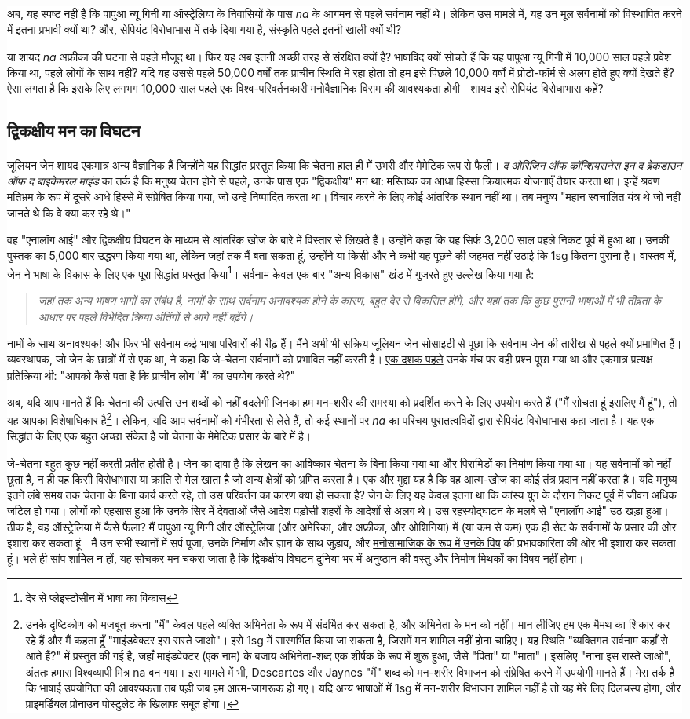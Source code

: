 अब, यह स्पष्ट नहीं है कि पापुआ न्यू गिनी या ऑस्ट्रेलिया के निवासियों के पास _na_ के आगमन से पहले सर्वनाम नहीं थे। लेकिन उस मामले में, यह उन मूल सर्वनामों को विस्थापित करने में इतना प्रभावी क्यों था? और, सेपियंट विरोधाभास में तर्क दिया गया है, संस्कृति पहले इतनी खाली क्यों थी?

या शायद _na_ अफ्रीका की घटना से पहले मौजूद था। फिर यह अब इतनी अच्छी तरह से संरक्षित क्यों है? भाषाविद क्यों सोचते हैं कि यह पापुआ न्यू गिनी में 10,000 साल पहले प्रवेश किया था, पहले लोगों के साथ नहीं? यदि यह उससे पहले 50,000 वर्षों तक प्राचीन स्थिति में रहा होता तो हम इसे पिछले 10,000 वर्षों में प्रोटो-फॉर्म से अलग होते हुए क्यों देखते हैं? ऐसा लगता है कि इसके लिए लगभग 10,000 साल पहले एक विश्व-परिवर्तनकारी मनोवैज्ञानिक विराम की आवश्यकता होगी। शायद इसे सेपियंट विरोधाभास कहें?

## द्विकक्षीय मन का विघटन


जूलियन जेन शायद एकमात्र अन्य वैज्ञानिक हैं जिन्होंने यह सिद्धांत प्रस्तुत किया कि चेतना हाल ही में उभरी और मेमेटिक रूप से फैली। _द ओरिजिन ऑफ कॉन्शियसनेस इन द ब्रेकडाउन ऑफ द बाइकेमरल माइंड_ का तर्क है कि मनुष्य चेतन होने से पहले, उनके पास एक "द्विकक्षीय" मन था: मस्तिष्क का आधा हिस्सा क्रियात्मक योजनाएँ तैयार करता था। इन्हें श्रवण मतिभ्रम के रूप में दूसरे आधे हिस्से में संप्रेषित किया गया, जो उन्हें निष्पादित करता था। विचार करने के लिए कोई आंतरिक स्थान नहीं था। तब मनुष्य "महान स्वचालित यंत्र थे जो नहीं जानते थे कि वे क्या कर रहे थे।"

वह "एनालॉग आई" और द्विकक्षीय विघटन के माध्यम से आंतरिक खोज के बारे में विस्तार से लिखते हैं। उन्होंने कहा कि यह सिर्फ 3,200 साल पहले निकट पूर्व में हुआ था। उनकी पुस्तक का [5,000 बार उद्धरण](https://scholar.google.com/scholar?as_q=&as_epq=The+Origin+of+Consciousness+in+the+Breakdown+of+the+Bicameral+Mind&as_oq=&as_eq=&as_occt=any&as_sauthors=Jaynes&as_publication=&as_ylo=&as_yhi=&hl=en&as_sdt=0%2C5) किया गया था, लेकिन जहां तक मैं बता सकता हूं, उन्होंने या किसी और ने कभी यह पूछने की जहमत नहीं उठाई कि 1sg कितना पुराना है। वास्तव में, जेन ने भाषा के विकास के लिए एक पूरा सिद्धांत प्रस्तुत किया[^12]। सर्वनाम केवल एक बार "अन्य विकास" खंड में गुजरते हुए उल्लेख किया गया है:

> _जहां तक अन्य भाषण भागों का संबंध है, नामों के साथ सर्वनाम अनावश्यक होने के कारण, बहुत देर से विकसित होंगे, और यहां तक कि कुछ पुरानी भाषाओं में भी तीव्रता के आधार पर पहले विभेदित क्रिया अंतिंगों से आगे नहीं बढ़ेंगे।_

नामों के साथ अनावश्यक! और फिर भी सर्वनाम कई भाषा परिवारों की रीढ़ हैं। मैंने अभी भी सक्रिय जूलियन जेन सोसाइटी से पूछा कि सर्वनाम जेन की तारीख से पहले क्यों प्रमाणित हैं। व्यवस्थापक, जो जेन के छात्रों में से एक था, ने कहा कि जे-चेतना सर्वनामों को प्रभावित नहीं करती है। [एक दशक पहले](https://www.julianjaynes.org/jjsforum/viewtopic.php?t=917) उनके मंच पर वही प्रश्न पूछा गया था और एकमात्र प्रत्यक्ष प्रतिक्रिया थी: "आपको कैसे पता है कि प्राचीन लोग 'मैं' का उपयोग करते थे?"

अब, यदि आप मानते हैं कि चेतना की उत्पत्ति उन शब्दों को नहीं बदलेगी जिनका हम मन-शरीर की समस्या को प्रदर्शित करने के लिए उपयोग करते हैं ("मैं सोचता हूं इसलिए मैं हूं"), तो यह आपका विशेषाधिकार है[^13]। लेकिन, यदि आप सर्वनामों को गंभीरता से लेते हैं, तो कई स्थानों पर _na_ का परिचय पुरातत्वविदों द्वारा सेपियंट विरोधाभास कहा जाता है। यह एक सिद्धांत के लिए एक बहुत अच्छा संकेत है जो चेतना के मेमेटिक प्रसार के बारे में है।

जे-चेतना बहुत कुछ नहीं करती प्रतीत होती है। जेन का दावा है कि लेखन का आविष्कार चेतना के बिना किया गया था और पिरामिडों का निर्माण किया गया था। यह सर्वनामों को नहीं छूता है, न ही यह किसी विरोधाभास या क्रांति से मेल खाता है जो अन्य क्षेत्रों को भ्रमित करता है। एक और मुद्दा यह है कि वह आत्म-खोज का कोई तंत्र प्रदान नहीं करता है। यदि मनुष्य इतने लंबे समय तक चेतना के बिना कार्य करते रहे, तो उस परिवर्तन का कारण क्या हो सकता है? जेन के लिए यह केवल इतना था कि कांस्य युग के दौरान निकट पूर्व में जीवन अधिक जटिल हो गया। लोगों को एहसास हुआ कि उनके सिर में देवताओं जैसे आदेश पड़ोसी शहरों के आदेशों से अलग थे। उस रहस्योद्घाटन के मलबे से "एनालॉग आई" उठ खड़ा हुआ। ठीक है, वह ऑस्ट्रेलिया में कैसे फैला? मैं पापुआ न्यू गिनी और ऑस्ट्रेलिया (और अमेरिका, और अफ्रीका, और ओशिनिया) में (या कम से कम) एक ही सेट के सर्वनामों के प्रसार की ओर इशारा कर सकता हूं। मैं उन सभी स्थानों में सर्प पूजा, उनके निर्माण और ज्ञान के साथ जुड़ाव, और [मनोसामाजिक के रूप में उनके विष](https://vectors.substack.com/p/comments-on-snake-venom) की प्रभावकारिता की ओर भी इशारा कर सकता हूं। भले ही सांप शामिल न हों, यह सोचकर मन चकरा जाता है कि द्विकक्षीय विघटन दुनिया भर में अनुष्ठान की वस्तु और निर्माण मिथकों का विषय नहीं होगा।


[^1]: ŋ 'n' है जिसका उपयोग धन्यवाद, क्रोध, रंग में किया जाता है। समान: ng
[^2]: Dene-Yeniseian और Dene-Caucasian: सर्वनाम और अन्य विचार "इस प्रकार, जब Kott में 1st व्यक्ति एकवचन विषय क्रियात्मक प्रत्यय चिह्न के रूप में कार्य करता है, तो यह ŋ होता है (जैसे igejaŋ 'मैं पैदा हुआ हूँ'), लेकिन जब Ket में 1st व्यक्ति एकवचन विषय क्रियात्मक उपसर्ग चिह्न के रूप में कार्य करता है, तो यह b(a) होता है, जैसे ba-kissāl 'मैं रात बिताता हूँ'। Starostin मानते हैं — संभवतः सही रूप से — कि ŋ यहाँ प्राथमिक रूप है, जो पहले से ही Proto-Yeniseian में m और फिर b- में बदल गया है क्योंकि भाषा का शब्द-प्रारंभिक अनुनादों पर कम सहिष्णुता है।"
[^3]: भाषाओं की उत्पत्ति पर: भाषाई वर्गीकरण में अध्ययन (पृष्ठ 270)
[^4]: एकमात्र अन्य गैर-आनुवंशिक विकल्प अभिसारी विकास है जहाँ मानव जीभ 1sg को na (या कुछ समान संस्करण) के लिए अद्भुत नियमितता के साथ मानचित्रित करती है। PNG इस बात का प्रमाण देता है कि ऐसा नहीं है। सर्वनाम अपने मूल रूपों से भटकते हैं जैसे कोई अन्य शब्द (शायद मामा और पापा को छोड़कर)। Ross ने इसे समझा और इसलिए संयोग से दो अन्य क्षेत्रों के साथ समानताओं को समझाया। मेरी समझ है कि अन्य क्षेत्रीय विशेषज्ञ इस व्याख्या की ओर झुकते हैं क्योंकि वे अपनी भाषा में विचलन देख सकते हैं।
[^5]: व्यक्तिगत सर्वनाम कहाँ से आते हैं? में एक उद्धरण है। विशेषज्ञों की टिप्पणियाँ कहती हैं कि यह पेपर समस्या का अच्छा वर्णन करता है (सर्वनाम बहुत समान, बार-बार 10-15k साल पीछे जाते हैं), लेकिन समाधान को नकारते हैं।
[^6]: पामा-न्युंगन ऑस्ट्रेलिया में अनुष्ठान विकास
[^7]: वास्तव में, पुस्तक केवल अधिकांशतः पूरी थी। अंतिम अध्याय, जिसमें यह कथानक शामिल है, पूरा नहीं हुआ था।
[^8]: विकिपीडिया से: "Dené–Caucasian के समान वर्गीकरण 20वीं सदी में Alfredo Trombetti, Edward Sapir, Robert Bleichsteiner, Karl Bouda, E. J. Furnée, René Lafon, Robert Shafer, Olivier Guy Tailleur, Morris Swadesh, Vladimir N. Toporov, और अन्य विद्वानों द्वारा प्रस्तुत किए गए थे।"
[^9]: जैसा कि मुझे एक मूल बास्क-भाषी भाषाविद द्वारा मेक्सिको में समझाया गया
[^10]: रसायनज्ञ इस उपमा को Animus और Anima में एक कदम आगे ले जाते हैं
[^11]: जॉर्ज पुलोस, भाषाविज्ञान के एमेरिटस प्रोफेसर: "संकेत यह है कि मानव भाषा Homo sapiens की एक काफी देर से प्राप्ति थी। इस अध्ययन में तर्क दिया गया है कि भाषा, जैसा कि हम आज जानते हैं, शायद लगभग 20,000 साल पहले उभरने लगी।" अध्ययन मुख्य रूप से स्वर यंत्र के विकास और क्लिक और गैर-क्लिक भाषाओं के बीच तुलनात्मक भाषाविज्ञान पर है। उनका मानना है कि व्याकरण दक्षिण अफ्रीका (उनके विशेषज्ञता का क्षेत्र) में उभरा, और या तो कुछ (अप्रलेखित) अतिरिक्त अफ्रीका से बाहर की घटना थी, या दुनिया भर में व्याकरण के कई स्वतंत्र आविष्कार थे। मेरे लिए, सिद्धांत में पर्याप्त सांप नहीं हैं।
[^12]: देर से प्लेइस्टोसीन में भाषा का विकास
[^13]: उनके दृष्टिकोण को मजबूत करना "मैं" केवल पहले व्यक्ति अभिनेता के रूप में संदर्भित कर सकता है, और अभिनेता के मन को नहीं। मान लीजिए हम एक मैमथ का शिकार कर रहे हैं और मैं कहता हूँ "माइंडवेक्टर इस रास्ते जाओ"। इसे 1sg में सारगर्भित किया जा सकता है, जिसमें मन शामिल नहीं होना चाहिए। यह स्थिति "व्यक्तिगत सर्वनाम कहाँ से आते हैं?" में प्रस्तुत की गई है, जहाँ माइंडवेक्टर (एक नाम) के बजाय अभिनेता-शब्द एक शीर्षक के रूप में शुरू हुआ, जैसे "पिता" या "माता"। इसलिए "नाना इस रास्ते जाओ", अंततः हमारा विश्वव्यापी मित्र na बन गया। इस मामले में भी, Descartes और Jaynes "मैं" शब्द को मन-शरीर विभाजन को संप्रेषित करने में उपयोगी मानते हैं। मेरा तर्क है कि भाषाई उपयोगिता की आवश्यकता तब पड़ी जब हम आत्म-जागरूक हो गए। यदि अन्य भाषाओं में 1sg में मन-शरीर विभाजन शामिल नहीं है तो यह मेरे लिए दिलचस्प होगा, और प्राइमर्डियल प्रोनाउन पोस्टुलेट के खिलाफ सबूत होगा।